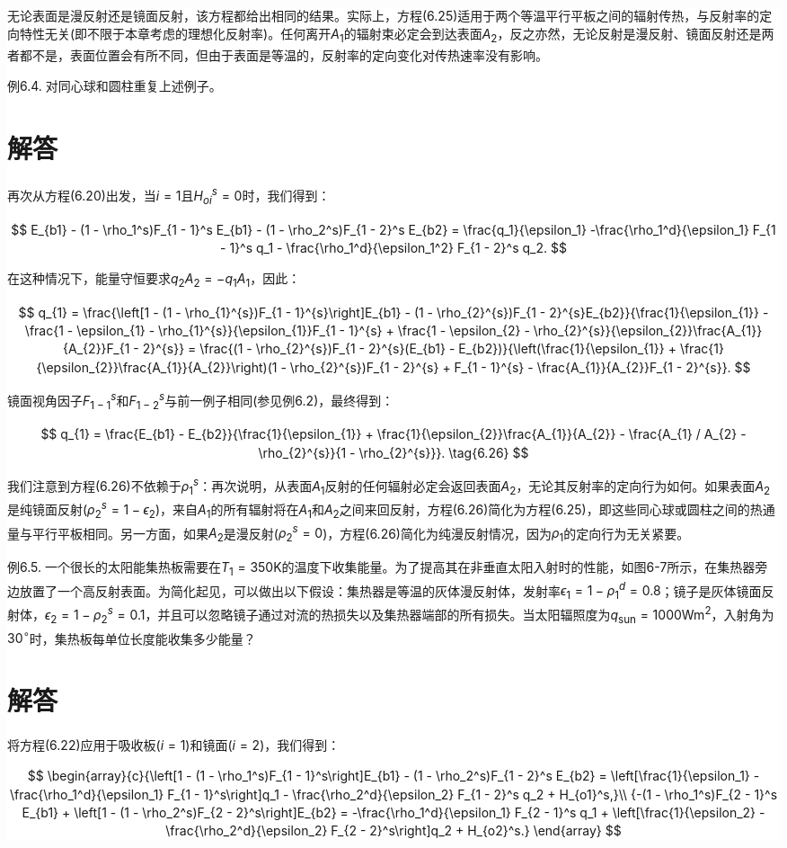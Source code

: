 无论表面是漫反射还是镜面反射，该方程都给出相同的结果。实际上，方程(6.25)适用于两个等温平行平板之间的辐射传热，与反射率的定向特性无关(即不限于本章考虑的理想化反射率)。任何离开$A_{1}$的辐射束必定会到达表面$A_{2}$，反之亦然，无论反射是漫反射、镜面反射还是两者都不是，表面位置会有所不同，但由于表面是等温的，反射率的定向变化对传热速率没有影响。

例6.4. 对同心球和圆柱重复上述例子。

# 解答

再次从方程(6.20)出发，当$i=1$且$H_{oi}^{s}=0$时，我们得到：

$$
E_{b1} - (1 - \rho_1^s)F_{1 - 1}^s E_{b1} - (1 - \rho_2^s)F_{1 - 2}^s E_{b2} = \frac{q_1}{\epsilon_1} -\frac{\rho_1^d}{\epsilon_1} F_{1 - 1}^s q_1 - \frac{\rho_1^d}{\epsilon_1^2} F_{1 - 2}^s q_2.
$$

在这种情况下，能量守恒要求$q_{2}A_{2} = - q_{1}A_{1}$，因此：

$$
q_{1} = \frac{\left[1 - (1 - \rho_{1}^{s})F_{1 - 1}^{s}\right]E_{b1} - (1 - \rho_{2}^{s})F_{1 - 2}^{s}E_{b2}}{\frac{1}{\epsilon_{1}} - \frac{1 - \epsilon_{1} - \rho_{1}^{s}}{\epsilon_{1}}F_{1 - 1}^{s} + \frac{1 - \epsilon_{2} - \rho_{2}^{s}}{\epsilon_{2}}\frac{A_{1}}{A_{2}}F_{1 - 2}^{s}} = \frac{(1 - \rho_{2}^{s})F_{1 - 2}^{s}(E_{b1} - E_{b2})}{\left(\frac{1}{\epsilon_{1}} + \frac{1}{\epsilon_{2}}\frac{A_{1}}{A_{2}}\right)(1 - \rho_{2}^{s})F_{1 - 2}^{s} + F_{1 - 1}^{s} - \frac{A_{1}}{A_{2}}F_{1 - 2}^{s}}.
$$

镜面视角因子$F_{1 - 1}^{s}$和$F_{1 - 2}^{s}$与前一例子相同(参见例6.2)，最终得到：

$$
q_{1} = \frac{E_{b1} - E_{b2}}{\frac{1}{\epsilon_{1}} + \frac{1}{\epsilon_{2}}\frac{A_{1}}{A_{2}} - \frac{A_{1} / A_{2} - \rho_{2}^{s}}{1 - \rho_{2}^{s}}}. \tag{6.26}
$$

我们注意到方程(6.26)不依赖于$\rho_{1}^{s}$：再次说明，从表面$A_{1}$反射的任何辐射必定会返回表面$A_{2}$，无论其反射率的定向行为如何。如果表面$A_{2}$是纯镜面反射($\rho_{2}^{s} = 1 - \epsilon_{2}$)，来自$A_{1}$的所有辐射将在$A_{1}$和$A_{2}$之间来回反射，方程(6.26)简化为方程(6.25)，即这些同心球或圆柱之间的热通量与平行平板相同。另一方面，如果$A_{2}$是漫反射($\rho_{2}^{s} = 0$)，方程(6.26)简化为纯漫反射情况，因为$\rho_{1}$的定向行为无关紧要。

例6.5. 一个很长的太阳能集热板需要在$T_{1} = 350\mathrm{K}$的温度下收集能量。为了提高其在非垂直太阳入射时的性能，如图6-7所示，在集热器旁边放置了一个高反射表面。为简化起见，可以做出以下假设：集热器是等温的灰体漫反射体，发射率$\epsilon_{1} = 1 - \rho_{1}^{d} = 0.8$；镜子是灰体镜面反射体，$\epsilon_{2} = 1 - \rho_{2}^{s} = 0.1$，并且可以忽略镜子通过对流的热损失以及集热器端部的所有损失。当太阳辐照度为$q_{\mathrm{sun}} = 1000\mathrm{Wm}^{2}$，入射角为$30^{\circ}$时，集热板每单位长度能收集多少能量？

# 解答

将方程(6.22)应用于吸收板$(i=1)$和镜面$(i=2)$，我们得到：

$$
\begin{array}{c}{\left[1 - (1 - \rho_1^s)F_{1 - 1}^s\right]E_{b1} - (1 - \rho_2^s)F_{1 - 2}^s E_{b2} = \left[\frac{1}{\epsilon_1} -\frac{\rho_1^d}{\epsilon_1} F_{1 - 1}^s\right]q_1 - \frac{\rho_2^d}{\epsilon_2} F_{1 - 2}^s q_2 + H_{o1}^s,}\\ {-(1 - \rho_1^s)F_{2 - 1}^s E_{b1} + \left[1 - (1 - \rho_2^s)F_{2 - 2}^s\right]E_{b2} = -\frac{\rho_1^d}{\epsilon_1} F_{2 - 1}^s q_1 + \left[\frac{1}{\epsilon_2} -\frac{\rho_2^d}{\epsilon_2} F_{2 - 2}^s\right]q_2 + H_{o2}^s.} \end{array}
$$
